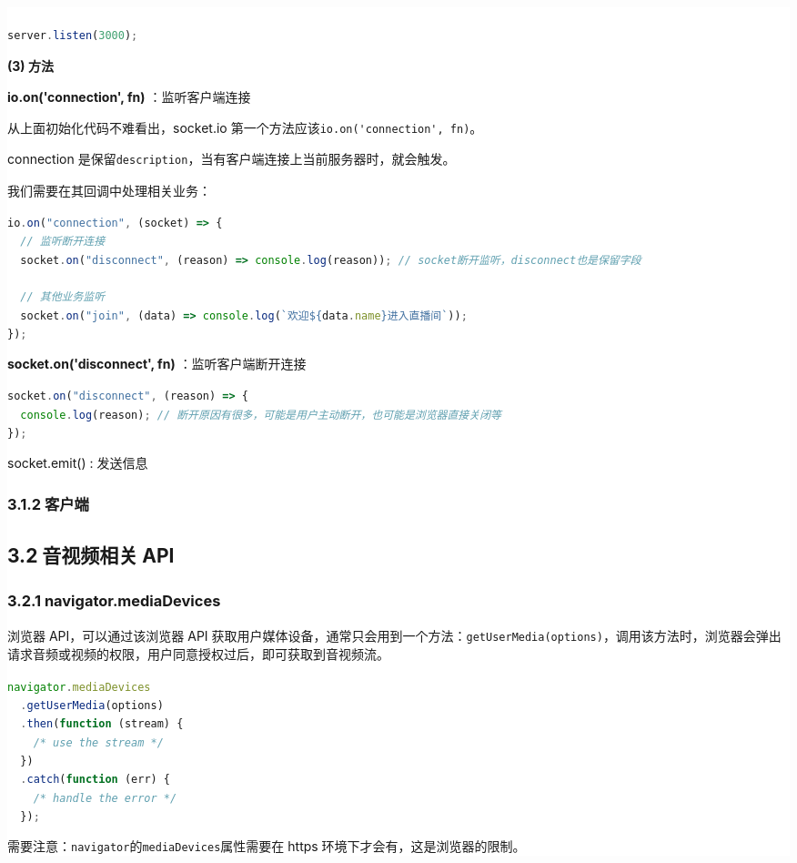 ```js

server.listen(3000);
```

**(3) 方法**

**io.on('connection', fn)** ：监听客户端连接

从上面初始化代码不难看出，socket.io 第一个方法应该`io.on('connection', fn)`。

connection 是保留`description`，当有客户端连接上当前服务器时，就会触发。

我们需要在其回调中处理相关业务：

```js
io.on("connection", (socket) => {
  // 监听断开连接
  socket.on("disconnect", (reason) => console.log(reason)); // socket断开监听，disconnect也是保留字段

  // 其他业务监听
  socket.on("join", (data) => console.log(`欢迎${data.name}进入直播间`));
});
```

**socket.on('disconnect', fn)** ：监听客户端断开连接

```js
socket.on("disconnect", (reason) => {
  console.log(reason); // 断开原因有很多，可能是用户主动断开，也可能是浏览器直接关闭等
});
```

socket.emit() : 发送信息

### 3.1.2 客户端

## 3.2 音视频相关 API

### 3.2.1 navigator.mediaDevices

浏览器 API，可以通过该浏览器 API 获取用户媒体设备，通常只会用到一个方法：`getUserMedia(options)`，调用该方法时，浏览器会弹出请求音频或视频的权限，用户同意授权过后，即可获取到音视频流。

```js
navigator.mediaDevices
  .getUserMedia(options)
  .then(function (stream) {
    /* use the stream */
  })
  .catch(function (err) {
    /* handle the error */
  });
```

需要注意：`navigator`的`mediaDevices`属性需要在 https 环境下才会有，这是浏览器的限制。
